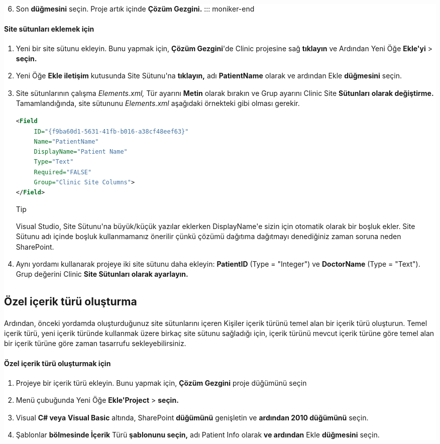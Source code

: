 6. Son **düğmesini** seçin. Proje artık içinde **Çözüm Gezgini.**
::: moniker-end

#### <a name="to-add-site-columns"></a>Site sütunları eklemek için

1. Yeni bir site sütunu ekleyin. Bunu yapmak için, **Çözüm Gezgini**'de Clinic projesine sağ **tıklayın** ve Ardından Yeni Öğe **Ekle'yi**  >  **seçin.**

2. Yeni Öğe **Ekle iletişim** kutusunda Site Sütunu'na **tıklayın,** adı **PatientName** olarak ve ardından Ekle **düğmesini** seçin.

3. Site sütunlarının çalışma *Elements.xml,* Tür ayarını  **Metin** olarak bırakın ve Grup ayarını Clinic Site **Sütunları** **olarak değiştirme.** Tamamlandığında, site sütununu *Elements.xml* aşağıdaki örnekteki gibi olması gerekir.

    ```xml
    <Field
         ID="{f9ba60d1-5631-41fb-b016-a38cf48eef63}"
         Name="PatientName"
         DisplayName="Patient Name"
         Type="Text"
         Required="FALSE"
         Group="Clinic Site Columns">
    </Field>
    ```

    > [!TIP]
    > Visual Studio, Site Sütunu'na büyük/küçük yazılar eklerken DisplayName'e sizin için otomatik olarak bir boşluk ekler.
    > Site Sütunu adı içinde boşluk kullanmamanız önerilir çünkü çözümü dağıtıma dağıtmayı denediğiniz zaman soruna neden SharePoint.

4. Aynı yordamı kullanarak projeye iki site sütunu daha ekleyin: **PatientID** (Type = "Integer") ve **DoctorName** (Type = "Text"). Grup değerini Clinic **Site Sütunları olarak ayarlayın.**

## <a name="create-a-custom-content-type"></a>Özel içerik türü oluşturma
 Ardından, önceki yordamda oluşturduğunuz site sütunlarını içeren Kişiler içerik türünü temel alan bir içerik türü oluşturun. Temel içerik türü, yeni içerik türünde kullanmak üzere birkaç site sütunu sağladığı için, içerik türünü mevcut içerik türüne göre temel alan bir içerik türüne göre zaman tasarrufu sekleyebilirsiniz.

#### <a name="to-create-a-custom-content-type"></a>Özel içerik türü oluşturmak için

1. Projeye bir içerik türü ekleyin. Bunu yapmak için, **Çözüm Gezgini** proje düğümünü seçin

2. Menü çubuğunda Yeni Öğe **Ekle'Project**  >  **seçin.**

3. Visual **C# veya** **Visual Basic** altında, SharePoint **düğümünü** genişletin ve **ardından 2010 düğümünü** seçin.

4. Şablonlar **bölmesinde İçerik** Türü **şablonunu seçin,** adı Patient Info olarak **ve ardından** Ekle **düğmesini** seçin.
